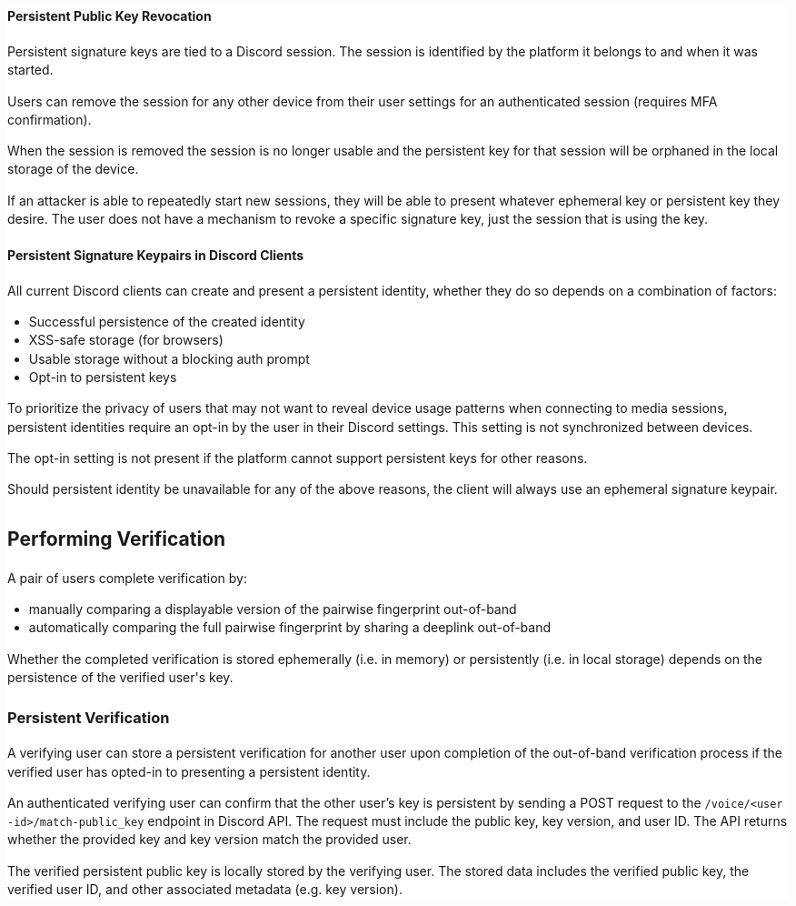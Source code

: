 #### Persistent Public Key Revocation

Persistent signature keys are tied to a Discord session. The session is identified by the platform it belongs to and when it was started.

Users can remove the session for any other device from their user settings for an authenticated session (requires MFA confirmation).

When the session is removed the session is no longer usable and the persistent key for that session will be orphaned in the local storage of the device.

If an attacker is able to repeatedly start new sessions, they will be able to present whatever ephemeral key or persistent key they desire. The user does not have a mechanism to revoke a specific signature key, just the session that is using the key.

#### Persistent Signature Keypairs in Discord Clients

All current Discord clients can create and present a persistent identity, whether they do so depends on a combination of factors:

- Successful persistence of the created identity
- XSS-safe storage (for browsers)
- Usable storage without a blocking auth prompt
- Opt-in to persistent keys

To prioritize the privacy of users that may not want to reveal device usage patterns when connecting to media sessions, persistent identities require an opt-in by the user in their Discord settings. This setting is not synchronized between devices.

The opt-in setting is not present if the platform cannot support persistent keys for other reasons.

Should persistent identity be unavailable for any of the above reasons, the client will always use an ephemeral signature keypair.

## Performing Verification

A pair of users complete verification by:

- manually comparing a displayable version of the pairwise fingerprint out-of-band
- automatically comparing the full pairwise fingerprint by sharing a deeplink out-of-band

Whether the completed verification is stored ephemerally (i.e. in memory) or persistently (i.e. in local storage) depends on the persistence of the verified user's key.

### Persistent Verification

A verifying user can store a persistent verification for another user upon completion of the out-of-band verification process if the verified user has opted-in to presenting a persistent identity.

An authenticated verifying user can confirm that the other user’s key is persistent by sending a POST request to the `/voice/<user-id>/match-public_key` endpoint in Discord API. The request must include the public key, key version, and user ID. The API returns whether the provided key and key version match the provided user.

The verified persistent public key is locally stored by the verifying user. The stored data includes the verified public key, the verified user ID, and other associated metadata (e.g. key version).
